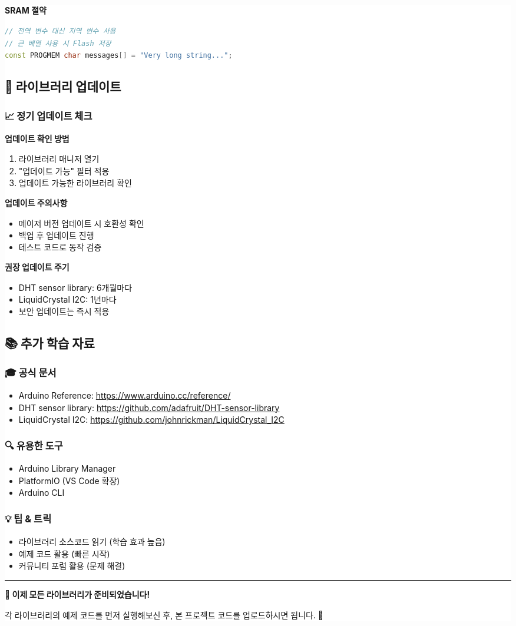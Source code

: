 **SRAM 절약**
```cpp
// 전역 변수 대신 지역 변수 사용
// 큰 배열 사용 시 Flash 저장
const PROGMEM char messages[] = "Very long string...";
```

## 🔄 라이브러리 업데이트

### 📈 **정기 업데이트 체크**

**업데이트 확인 방법**
1. 라이브러리 매니저 열기
2. "업데이트 가능" 필터 적용
3. 업데이트 가능한 라이브러리 확인

**업데이트 주의사항**
- 메이저 버전 업데이트 시 호환성 확인
- 백업 후 업데이트 진행
- 테스트 코드로 동작 검증

**권장 업데이트 주기**
- DHT sensor library: 6개월마다
- LiquidCrystal I2C: 1년마다
- 보안 업데이트는 즉시 적용

## 📚 추가 학습 자료

### 🎓 **공식 문서**
- Arduino Reference: https://www.arduino.cc/reference/
- DHT sensor library: https://github.com/adafruit/DHT-sensor-library
- LiquidCrystal I2C: https://github.com/johnrickman/LiquidCrystal_I2C

### 🔍 **유용한 도구**
- Arduino Library Manager
- PlatformIO (VS Code 확장)
- Arduino CLI

### 💡 **팁 & 트릭**
- 라이브러리 소스코드 읽기 (학습 효과 높음)
- 예제 코드 활용 (빠른 시작)
- 커뮤니티 포럼 활용 (문제 해결)

---

**🎯 이제 모든 라이브러리가 준비되었습니다!**

각 라이브러리의 예제 코드를 먼저 실행해보신 후, 본 프로젝트 코드를 업로드하시면 됩니다. 🚀